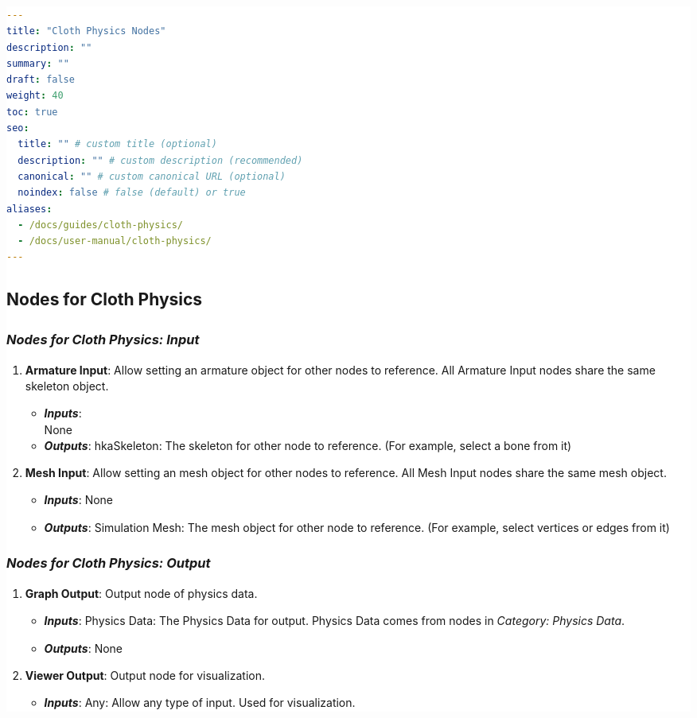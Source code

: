 ```yaml
---
title: "Cloth Physics Nodes"
description: ""
summary: ""
draft: false
weight: 40
toc: true
seo:
  title: "" # custom title (optional)
  description: "" # custom description (recommended)
  canonical: "" # custom canonical URL (optional)
  noindex: false # false (default) or true
aliases:
  - /docs/guides/cloth-physics/
  - /docs/user-manual/cloth-physics/
---
```



## **Nodes for Cloth Physics**
### ***Nodes for Cloth Physics: Input***
1. **Armature Input**: Allow setting an armature object for other nodes to reference. All Armature Input nodes share the same skeleton object.
    - *__Inputs__*:   
    	None
    - *__Outputs__*: 
    	hkaSkeleton: The skeleton for other node to reference. (For example, select a bone from it)

2. **Mesh Input**: Allow setting an mesh object for other nodes to reference. All Mesh Input nodes share the same mesh object.
    - *__Inputs__*: 
    	None
    
    - *__Outputs__*: 
    	Simulation Mesh: The mesh object for other node to reference. (For example, select vertices or edges from it)

### ***Nodes for Cloth Physics: Output***
1. **Graph Output**: Output node of physics data. 
    - *__Inputs__*: 
    	Physics Data: The Physics Data for output. Physics Data comes from nodes in *Category: Physics Data*.
    
    - *__Outputs__*: 
    	None

2. **Viewer Output**: Output node for visualization.
    
    - *__Inputs__*: 
    	Any: Allow any type of input. Used for visualization.
    